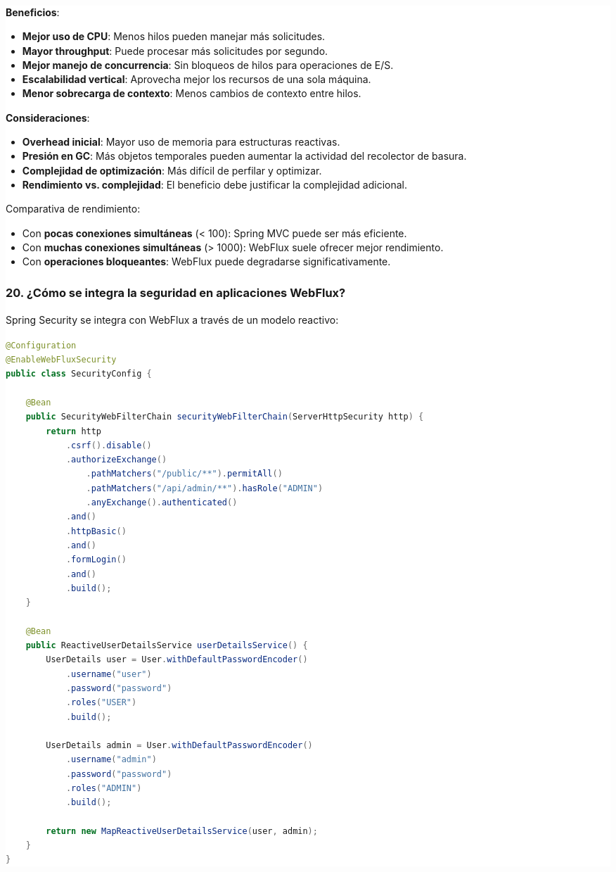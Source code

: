 **Beneficios**:
- **Mejor uso de CPU**: Menos hilos pueden manejar más solicitudes.
- **Mayor throughput**: Puede procesar más solicitudes por segundo.
- **Mejor manejo de concurrencia**: Sin bloqueos de hilos para operaciones de E/S.
- **Escalabilidad vertical**: Aprovecha mejor los recursos de una sola máquina.
- **Menor sobrecarga de contexto**: Menos cambios de contexto entre hilos.

**Consideraciones**:
- **Overhead inicial**: Mayor uso de memoria para estructuras reactivas.
- **Presión en GC**: Más objetos temporales pueden aumentar la actividad del recolector de basura.
- **Complejidad de optimización**: Más difícil de perfilar y optimizar.
- **Rendimiento vs. complejidad**: El beneficio debe justificar la complejidad adicional.

Comparativa de rendimiento:
- Con **pocas conexiones simultáneas** (< 100): Spring MVC puede ser más eficiente.
- Con **muchas conexiones simultáneas** (> 1000): WebFlux suele ofrecer mejor rendimiento.
- Con **operaciones bloqueantes**: WebFlux puede degradarse significativamente.

### 20. ¿Cómo se integra la seguridad en aplicaciones WebFlux?
Spring Security se integra con WebFlux a través de un modelo reactivo:

```java
@Configuration
@EnableWebFluxSecurity
public class SecurityConfig {
    
    @Bean
    public SecurityWebFilterChain securityWebFilterChain(ServerHttpSecurity http) {
        return http
            .csrf().disable()
            .authorizeExchange()
                .pathMatchers("/public/**").permitAll()
                .pathMatchers("/api/admin/**").hasRole("ADMIN")
                .anyExchange().authenticated()
            .and()
            .httpBasic()
            .and()
            .formLogin()
            .and()
            .build();
    }
    
    @Bean
    public ReactiveUserDetailsService userDetailsService() {
        UserDetails user = User.withDefaultPasswordEncoder()
            .username("user")
            .password("password")
            .roles("USER")
            .build();
            
        UserDetails admin = User.withDefaultPasswordEncoder()
            .username("admin")
            .password("password")
            .roles("ADMIN")
            .build();
            
        return new MapReactiveUserDetailsService(user, admin);
    }
}
```
